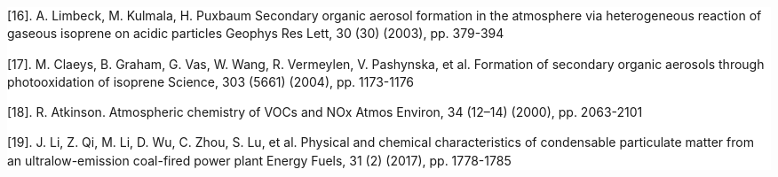 [16]. A. Limbeck, M. Kulmala, H. Puxbaum
Secondary organic aerosol formation in the atmosphere via heterogeneous reaction of gaseous isoprene on acidic particles
Geophys Res Lett, 30 (30) (2003), pp. 379-394

[17]. M. Claeys, B. Graham, G. Vas, W. Wang, R. Vermeylen, V. Pashynska, et al.
Formation of secondary organic aerosols through photooxidation of isoprene
Science, 303 (5661) (2004), pp. 1173-1176

[18]. R. Atkinson. Atmospheric chemistry of VOCs and NOx 
Atmos Environ, 34 (12–14) (2000), pp. 2063-2101

[19]. J. Li, Z. Qi, M. Li, D. Wu, C. Zhou, S. Lu, et al.
Physical and chemical characteristics of condensable particulate matter from an ultralow-emission coal-fired power plant
Energy Fuels, 31 (2) (2017), pp. 1778-1785
